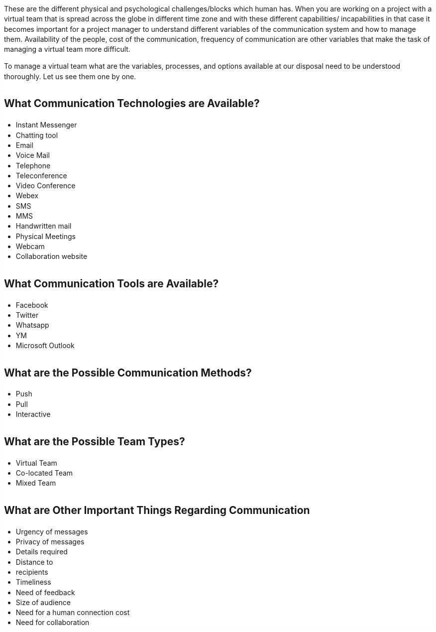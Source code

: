 These are the different physical and psychological challenges/blocks which human has. When you are working on a project with a virtual team that is spread across the globe in different time zone and with these different capabilities/ incapabilities in that case it becomes important for a project manager to understand different variables of the communication system and how to manage them. Availability of the people, cost of the communication, frequency of communication are other variables that make the task of managing a virtual team more difficult.

To manage a virtual team what are the variables, processes, and options available at our disposal need to be understood thoroughly. Let us see them one by one.

## **What Communication Technologies are Available?**

- Instant Messenger
- Chatting tool
- Email
- Voice Mail
- Telephone
- Teleconference
- Video Conference
- Webex
- SMS
- MMS
- Handwritten mail
- Physical Meetings
- Webcam
- Collaboration website

## **What Communication Tools are Available?**

- Facebook
- Twitter
- Whatsapp
- YM
- Microsoft Outlook

## **What are the Possible Communication Methods?**

- Push
- Pull
- Interactive

## **What are the Possible Team Types?**

- Virtual Team
- Co-located Team
- Mixed Team

## **What are Other Important Things Regarding Communication**

- Urgency of messages
- Privacy of messages
- Details required
- Distance to
- recipients
- Timeliness
- Need of feedback
- Size of audience
- Need for a human connection cost
- Need for collaboration
